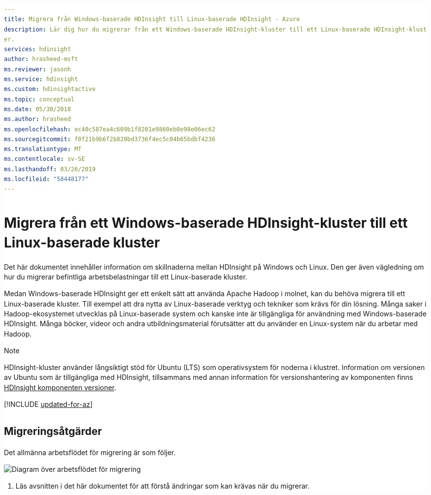 ```yaml
---
title: Migrera från Windows-baserade HDInsight till Linux-baserade HDInsight - Azure
description: Lär dig hur du migrerar från ett Windows-baserade HDInsight-kluster till ett Linux-baserade HDInsight-kluster.
services: hdinsight
author: hrasheed-msft
ms.reviewer: jasonh
ms.service: hdinsight
ms.custom: hdinsightactive
ms.topic: conceptual
ms.date: 05/30/2018
ms.author: hrasheed
ms.openlocfilehash: ec40c587ea4c609b1f8201e9860eb0e98e06ec62
ms.sourcegitcommit: f0f21b9b6f2b820bd3736f4ec5c04b65bdbf4236
ms.translationtype: MT
ms.contentlocale: sv-SE
ms.lasthandoff: 03/26/2019
ms.locfileid: "58448177"
---
```

# <a name="migrate-from-a-windows-based-hdinsight-cluster-to-a-linux-based-cluster"></a>Migrera från ett Windows-baserade HDInsight-kluster till ett Linux-baserade kluster

Det här dokumentet innehåller information om skillnaderna mellan HDInsight på Windows och Linux. Den ger även vägledning om hur du migrerar befintliga arbetsbelastningar till ett Linux-baserade kluster.

Medan Windows-baserade HDInsight ger ett enkelt sätt att använda Apache Hadoop i molnet, kan du behöva migrera till ett Linux-baserade kluster. Till exempel att dra nytta av Linux-baserade verktyg och tekniker som krävs för din lösning. Många saker i Hadoop-ekosystemet utvecklas på Linux-baserade system och kanske inte är tillgängliga för användning med Windows-baserade HDInsight. Många böcker, videor och andra utbildningsmaterial förutsätter att du använder en Linux-system när du arbetar med Hadoop.

> [!NOTE]  
> HDInsight-kluster använder långsiktigt stöd för Ubuntu (LTS) som operativsystem för noderna i klustret. Information om versionen av Ubuntu som är tillgängliga med HDInsight, tillsammans med annan information för versionshantering av komponenten finns [HDInsight komponenten versioner](hdinsight-component-versioning.md).

[!INCLUDE [updated-for-az](../../includes/updated-for-az.md)]

## <a name="migration-tasks"></a>Migreringsåtgärder

Det allmänna arbetsflödet för migrering är som följer.

![Diagram över arbetsflödet för migrering](./media/hdinsight-migrate-from-windows-to-linux/workflow.png)

1. Läs avsnitten i det här dokumentet för att förstå ändringar som kan krävas när du migrerar.
